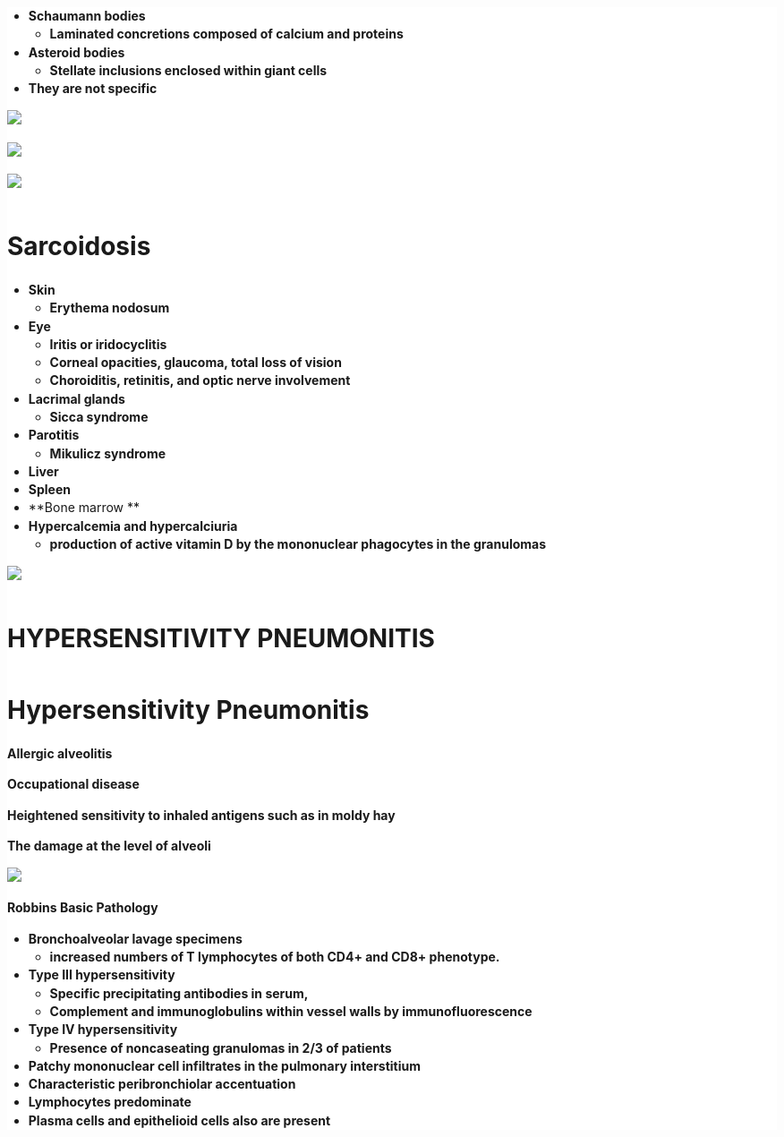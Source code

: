 - **Schaumann bodies**
  - **Laminated concretions composed of calcium and proteins**
- **Asteroid bodies**
  - **Stellate inclusions enclosed within giant cells**
- **They are not specific**

![](./img-local/Chronic-Interstitial-Lung-Diseases33.jpg)

![](./img-local/Chronic-Interstitial-Lung-Diseases34.jpg)

![](./img-local/Chronic-Interstitial-Lung-Diseases35.jpg)

# Sarcoidosis

- **Skin**
  - **Erythema nodosum**
- **Eye**
  - **Iritis or iridocyclitis**
  - **Corneal opacities, glaucoma, total loss of vision**
  - **Choroiditis, retinitis, and optic nerve involvement**
- **Lacrimal glands**
  - **Sicca syndrome**
- **Parotitis**
  - **Mikulicz syndrome**
- **Liver**
- **Spleen**
- **Bone marrow **
- **Hypercalcemia and hypercalciuria**
  - **production of active vitamin D by the mononuclear phagocytes in
    the granulomas**

![](./img-local/Chronic-Interstitial-Lung-Diseases36.png)

# HYPERSENSITIVITY PNEUMONITIS

# Hypersensitivity Pneumonitis

**Allergic alveolitis**

**Occupational disease**

**Heightened sensitivity to inhaled antigens such as in moldy hay**

**The damage at the level of alveoli**

![](./img-local/Chronic-Interstitial-Lung-Diseases37.png)

**Robbins Basic Pathology**

- **Bronchoalveolar lavage specimens**
  - **increased numbers of T lymphocytes of both CD4+ and CD8+
    phenotype.**
- **Type III hypersensitivity**
  - **Specific precipitating antibodies in serum,**
  - **Complement and immunoglobulins within vessel walls by
    immunofluorescence**
- **Type IV hypersensitivity**
  - **Presence of noncaseating granulomas in 2/3 of patients**
- **Patchy mononuclear cell infiltrates in the pulmonary interstitium**
- **Characteristic peribronchiolar accentuation**
- **Lymphocytes predominate**
- **Plasma cells and epithelioid cells also are present**